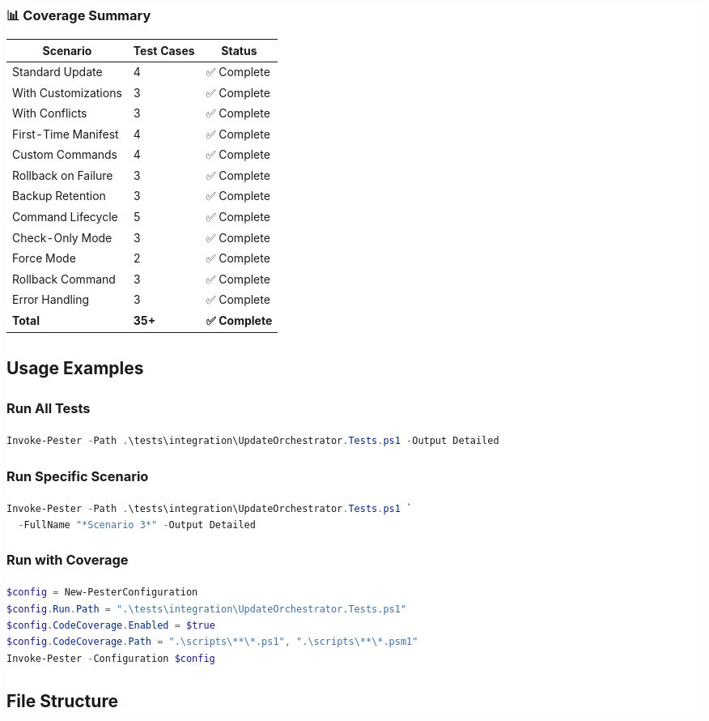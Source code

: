 ### 📊 Coverage Summary

| Scenario | Test Cases | Status |
|----------|-----------|--------|
| Standard Update | 4 | ✅ Complete |
| With Customizations | 3 | ✅ Complete |
| With Conflicts | 3 | ✅ Complete |
| First-Time Manifest | 4 | ✅ Complete |
| Custom Commands | 4 | ✅ Complete |
| Rollback on Failure | 3 | ✅ Complete |
| Backup Retention | 3 | ✅ Complete |
| Command Lifecycle | 5 | ✅ Complete |
| Check-Only Mode | 3 | ✅ Complete |
| Force Mode | 2 | ✅ Complete |
| Rollback Command | 3 | ✅ Complete |
| Error Handling | 3 | ✅ Complete |
| **Total** | **35+** | **✅ Complete** |

## Usage Examples

### Run All Tests
```powershell
Invoke-Pester -Path .\tests\integration\UpdateOrchestrator.Tests.ps1 -Output Detailed
```

### Run Specific Scenario
```powershell
Invoke-Pester -Path .\tests\integration\UpdateOrchestrator.Tests.ps1 `
  -FullName "*Scenario 3*" -Output Detailed
```

### Run with Coverage
```powershell
$config = New-PesterConfiguration
$config.Run.Path = ".\tests\integration\UpdateOrchestrator.Tests.ps1"
$config.CodeCoverage.Enabled = $true
$config.CodeCoverage.Path = ".\scripts\**\*.ps1", ".\scripts\**\*.psm1"
Invoke-Pester -Configuration $config
```

## File Structure
